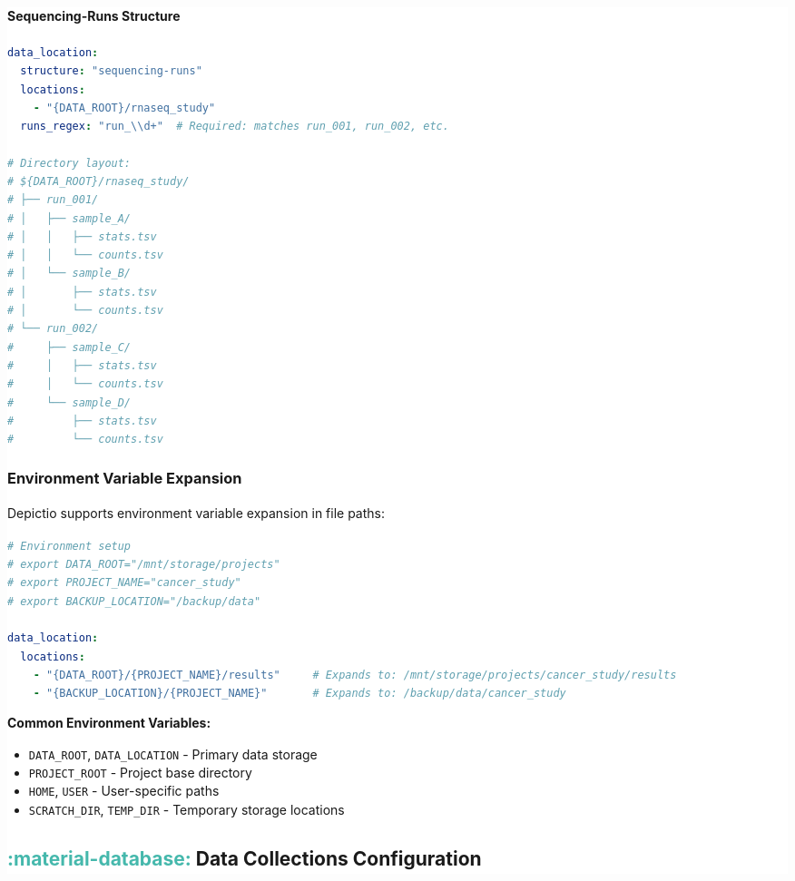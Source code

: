#### Sequencing-Runs Structure

```yaml
data_location:
  structure: "sequencing-runs"  
  locations:
    - "{DATA_ROOT}/rnaseq_study"
  runs_regex: "run_\\d+"  # Required: matches run_001, run_002, etc.

# Directory layout:
# ${DATA_ROOT}/rnaseq_study/
# ├── run_001/
# │   ├── sample_A/
# │   │   ├── stats.tsv
# │   │   └── counts.tsv
# │   └── sample_B/
# │       ├── stats.tsv  
# │       └── counts.tsv
# └── run_002/
#     ├── sample_C/
#     │   ├── stats.tsv
#     │   └── counts.tsv
#     └── sample_D/
#         ├── stats.tsv
#         └── counts.tsv
```

### Environment Variable Expansion

Depictio supports environment variable expansion in file paths:

```yaml
# Environment setup
# export DATA_ROOT="/mnt/storage/projects"  
# export PROJECT_NAME="cancer_study"
# export BACKUP_LOCATION="/backup/data"

data_location:
  locations:
    - "{DATA_ROOT}/{PROJECT_NAME}/results"     # Expands to: /mnt/storage/projects/cancer_study/results
    - "{BACKUP_LOCATION}/{PROJECT_NAME}"       # Expands to: /backup/data/cancer_study
```

**Common Environment Variables:**

- `DATA_ROOT`, `DATA_LOCATION` - Primary data storage
- `PROJECT_ROOT` - Project base directory  
- `HOME`, `USER` - User-specific paths
- `SCRATCH_DIR`, `TEMP_DIR` - Temporary storage locations

## <span style="color: #45B8AC;">:material-database:</span> Data Collections Configuration
